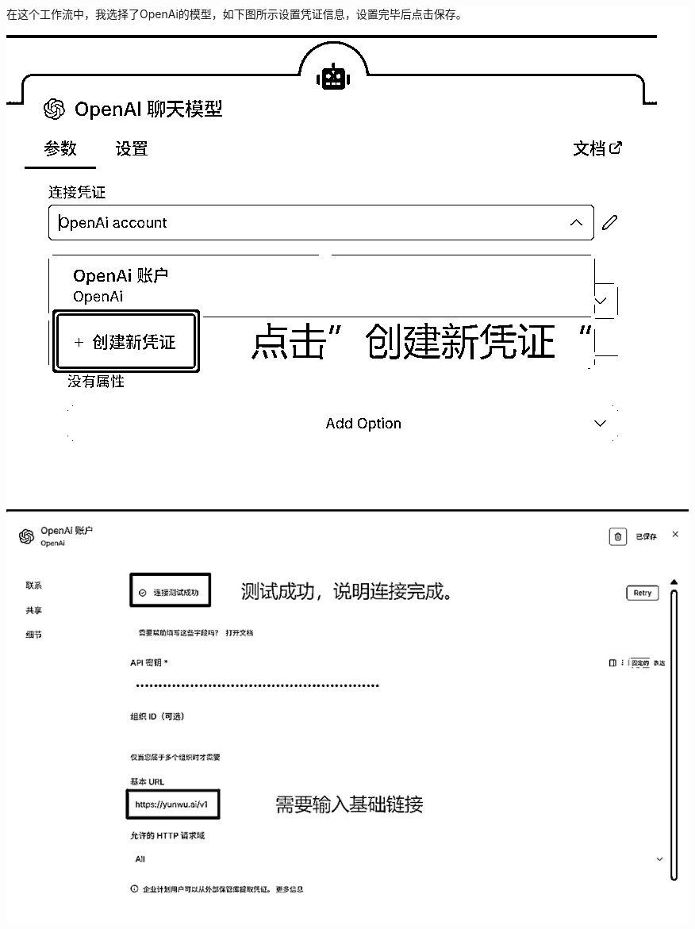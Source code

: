 在这个工作流中，我选择了OpenAi的模型，如下图所示设置凭证信息，设置完毕后点击保存。

![](img/66f117ef18b9db2759e9e8bfc419effc.png)

![](img/61b65eb0e36b1ab2b8ed2f37e1f89c53.png)
